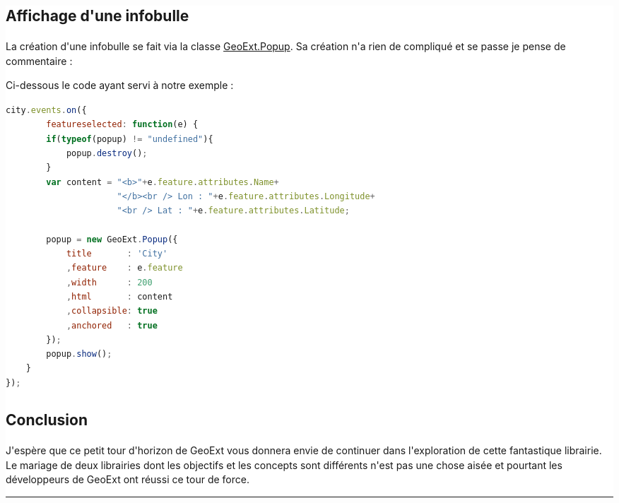 ## Affichage d'une infobulle

La création d'une infobulle se fait via la classe [GeoExt.Popup](http://www.geoext.org/lib/GeoExt/widgets/Popup.html). Sa création n'a rien de compliqué et se passe je pense de commentaire :

Ci-dessous le code ayant servi à notre exemple :

```javascript
city.events.on({
        featureselected: function(e) {  
        if(typeof(popup) != "undefined"){
            popup.destroy();
        }
        var content = "<b>"+e.feature.attributes.Name+
                      "</b><br /> Lon : "+e.feature.attributes.Longitude+
                      "<br /> Lat : "+e.feature.attributes.Latitude;

        popup = new GeoExt.Popup({
            title       : 'City'
            ,feature    : e.feature
            ,width      : 200
            ,html       : content
            ,collapsible: true
            ,anchored   : true
        });  
        popup.show();
    }
});
```

## Conclusion

J'espère que ce petit tour d'horizon de GeoExt vous donnera envie de continuer dans l'exploration de cette fantastique librairie. Le mariage de deux librairies dont les objectifs et les concepts sont différents n'est pas une chose aisée et pourtant les développeurs de GeoExt ont réussi ce tour de force.

----


